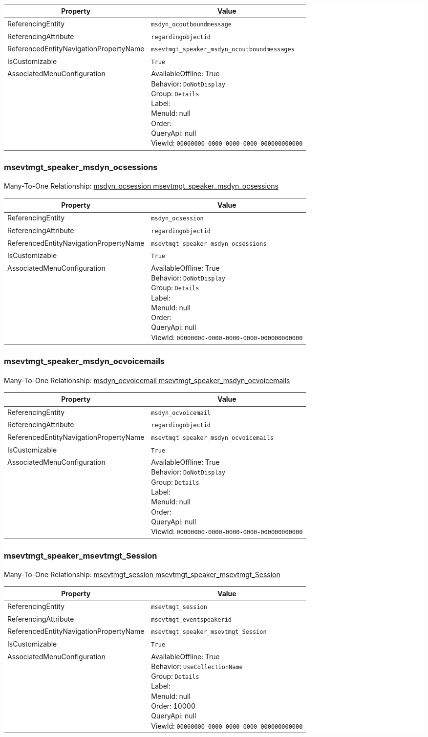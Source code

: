 |Property|Value|
|---|---|
|ReferencingEntity|`msdyn_ocoutboundmessage`|
|ReferencingAttribute|`regardingobjectid`|
|ReferencedEntityNavigationPropertyName|`msevtmgt_speaker_msdyn_ocoutboundmessages`|
|IsCustomizable|`True`|
|AssociatedMenuConfiguration|AvailableOffline: True<br />Behavior: `DoNotDisplay`<br />Group: `Details`<br />Label: <br />MenuId: null<br />Order: <br />QueryApi: null<br />ViewId: `00000000-0000-0000-0000-000000000000`|

### <a name="BKMK_msevtmgt_speaker_msdyn_ocsessions"></a> msevtmgt_speaker_msdyn_ocsessions

Many-To-One Relationship: [msdyn_ocsession msevtmgt_speaker_msdyn_ocsessions](msdyn_ocsession.md#BKMK_msevtmgt_speaker_msdyn_ocsessions)

|Property|Value|
|---|---|
|ReferencingEntity|`msdyn_ocsession`|
|ReferencingAttribute|`regardingobjectid`|
|ReferencedEntityNavigationPropertyName|`msevtmgt_speaker_msdyn_ocsessions`|
|IsCustomizable|`True`|
|AssociatedMenuConfiguration|AvailableOffline: True<br />Behavior: `DoNotDisplay`<br />Group: `Details`<br />Label: <br />MenuId: null<br />Order: <br />QueryApi: null<br />ViewId: `00000000-0000-0000-0000-000000000000`|

### <a name="BKMK_msevtmgt_speaker_msdyn_ocvoicemails"></a> msevtmgt_speaker_msdyn_ocvoicemails

Many-To-One Relationship: [msdyn_ocvoicemail msevtmgt_speaker_msdyn_ocvoicemails](msdyn_ocvoicemail.md#BKMK_msevtmgt_speaker_msdyn_ocvoicemails)

|Property|Value|
|---|---|
|ReferencingEntity|`msdyn_ocvoicemail`|
|ReferencingAttribute|`regardingobjectid`|
|ReferencedEntityNavigationPropertyName|`msevtmgt_speaker_msdyn_ocvoicemails`|
|IsCustomizable|`True`|
|AssociatedMenuConfiguration|AvailableOffline: True<br />Behavior: `DoNotDisplay`<br />Group: `Details`<br />Label: <br />MenuId: null<br />Order: <br />QueryApi: null<br />ViewId: `00000000-0000-0000-0000-000000000000`|

### <a name="BKMK_msevtmgt_speaker_msevtmgt_Session"></a> msevtmgt_speaker_msevtmgt_Session

Many-To-One Relationship: [msevtmgt_session msevtmgt_speaker_msevtmgt_Session](msevtmgt_session.md#BKMK_msevtmgt_speaker_msevtmgt_Session)

|Property|Value|
|---|---|
|ReferencingEntity|`msevtmgt_session`|
|ReferencingAttribute|`msevtmgt_eventspeakerid`|
|ReferencedEntityNavigationPropertyName|`msevtmgt_speaker_msevtmgt_Session`|
|IsCustomizable|`True`|
|AssociatedMenuConfiguration|AvailableOffline: True<br />Behavior: `UseCollectionName`<br />Group: `Details`<br />Label: <br />MenuId: null<br />Order: 10000<br />QueryApi: null<br />ViewId: `00000000-0000-0000-0000-000000000000`|
